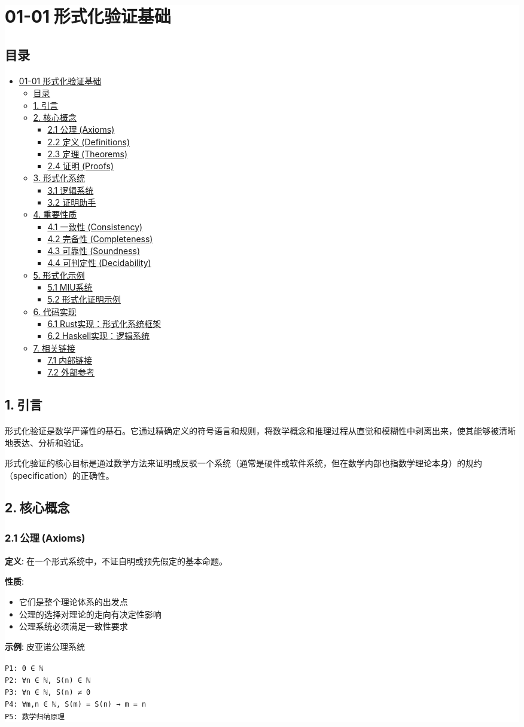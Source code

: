 # 01-01 形式化验证基础

## 目录

- [01-01 形式化验证基础](#01-01-形式化验证基础)
  - [目录](#目录)
  - [1. 引言](#1-引言)
  - [2. 核心概念](#2-核心概念)
    - [2.1 公理 (Axioms)](#21-公理-axioms)
    - [2.2 定义 (Definitions)](#22-定义-definitions)
    - [2.3 定理 (Theorems)](#23-定理-theorems)
    - [2.4 证明 (Proofs)](#24-证明-proofs)
  - [3. 形式化系统](#3-形式化系统)
    - [3.1 逻辑系统](#31-逻辑系统)
    - [3.2 证明助手](#32-证明助手)
  - [4. 重要性质](#4-重要性质)
    - [4.1 一致性 (Consistency)](#41-一致性-consistency)
    - [4.2 完备性 (Completeness)](#42-完备性-completeness)
    - [4.3 可靠性 (Soundness)](#43-可靠性-soundness)
    - [4.4 可判定性 (Decidability)](#44-可判定性-decidability)
  - [5. 形式化示例](#5-形式化示例)
    - [5.1 MIU系统](#51-miu系统)
    - [5.2 形式化证明示例](#52-形式化证明示例)
  - [6. 代码实现](#6-代码实现)
    - [6.1 Rust实现：形式化系统框架](#61-rust实现形式化系统框架)
    - [6.2 Haskell实现：逻辑系统](#62-haskell实现逻辑系统)
  - [7. 相关链接](#7-相关链接)
    - [7.1 内部链接](#71-内部链接)
    - [7.2 外部参考](#72-外部参考)

## 1. 引言

形式化验证是数学严谨性的基石。它通过精确定义的符号语言和规则，将数学概念和推理过程从直觉和模糊性中剥离出来，使其能够被清晰地表达、分析和验证。

形式化验证的核心目标是通过数学方法来证明或反驳一个系统（通常是硬件或软件系统，但在数学内部也指数学理论本身）的规约（specification）的正确性。

## 2. 核心概念

### 2.1 公理 (Axioms)

**定义**: 在一个形式系统中，不证自明或预先假定的基本命题。

**性质**:

- 它们是整个理论体系的出发点
- 公理的选择对理论的走向有决定性影响
- 公理系统必须满足一致性要求

**示例**: 皮亚诺公理系统

```latex
P1: 0 ∈ ℕ
P2: ∀n ∈ ℕ, S(n) ∈ ℕ
P3: ∀n ∈ ℕ, S(n) ≠ 0
P4: ∀m,n ∈ ℕ, S(m) = S(n) → m = n
P5: 数学归纳原理
```
